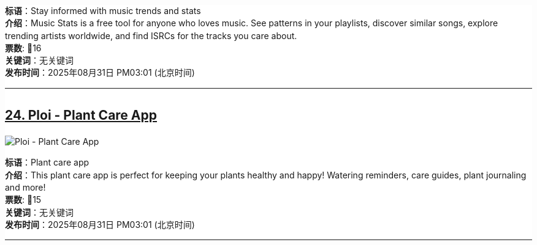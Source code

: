 **标语**：Stay informed with music trends and stats  
**介绍**：Music Stats is a free tool for anyone who loves music. See patterns in your playlists, discover similar songs, explore trending artists worldwide, and find ISRCs for the tracks you care about.  
**票数**: 🔺16  
**关键词**：无关键词  
**发布时间**：2025年08月31日 PM03:01 (北京时间)  

---

## [24. Ploi - Plant Care App](https://www.producthunt.com/products/ploi-plant-care-app?utm_campaign=producthunt-api&utm_medium=api-v2&utm_source=Application%3A+DailyHunter+%28ID%3A+140760%29)  
![Ploi - Plant Care App](https://ph-files.imgix.net/df06173f-0635-4c0a-8379-48d0f79ac765.jpeg?auto=format&fit=crop&frame=1&h=512&w=1024)  

**标语**：Plant care app  
**介绍**：This plant care app is perfect for keeping your plants healthy and happy! Watering reminders, care guides, plant journaling and more!  
**票数**: 🔺15  
**关键词**：无关键词  
**发布时间**：2025年08月31日 PM03:01 (北京时间)  

---

